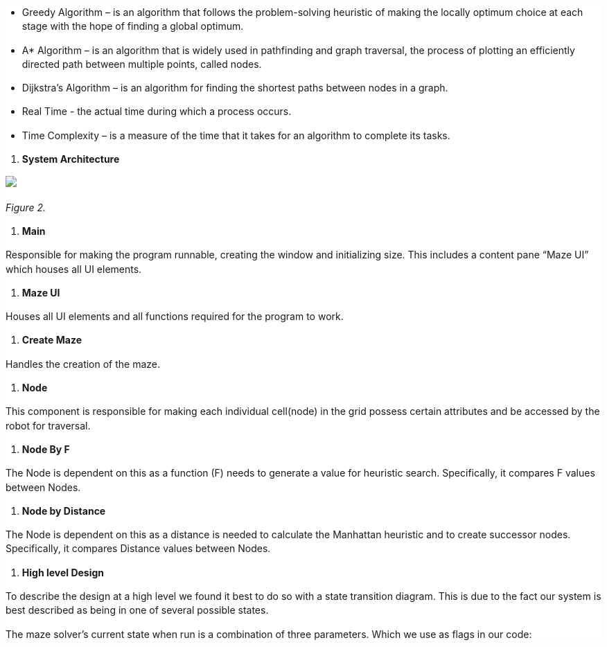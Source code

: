 -   Greedy Algorithm – is an algorithm that follows the problem-solving
    heuristic of making the locally optimum choice at each stage with the hope
    of finding a global optimum.

-   A\* Algorithm – is an algorithm that is widely used in pathfinding and graph
    traversal, the process of plotting an efficiently directed path between
    multiple points, called nodes.

-   Dijkstra’s Algorithm – is an algorithm for finding the shortest paths
    between nodes in a graph.

-   Real Time - the actual time during which a process occurs.

-   Time Complexity – is a measure of the time that it takes for an algorithm to
    complete its tasks.

1.  **System Architecture**

![](media/3750054b4e7391c0e6876515bb6a2cbd.png)

*Figure 2.*

1.  **Main**

Responsible for making the program runnable, creating the window and
initializing size. This includes a content pane “Maze UI” which houses all UI
elements.

1.  **Maze UI**

Houses all UI elements and all functions required for the program to work.

1.  **Create Maze**

Handles the creation of the maze.

1.  **Node**

This component is responsible for making each individual cell(node) in the grid
possess certain attributes and be accessed by the robot for traversal.

1.  **Node By F**

The Node is dependent on this as a function (F) needs to generate a value for
heuristic search. Specifically, it compares F values between Nodes.

1.  **Node by Distance**

The Node is dependent on this as a distance is needed to calculate the Manhattan
heuristic and to create successor nodes. Specifically, it compares Distance
values between Nodes.

1.  **High level Design**

To describe the design at a high level we found it best to do so with a state
transition diagram. This is due to the fact our system is best described as
being in one of several possible states.

The maze solver’s current state when run is a combination of three parameters.
Which we use as flags in our code:
